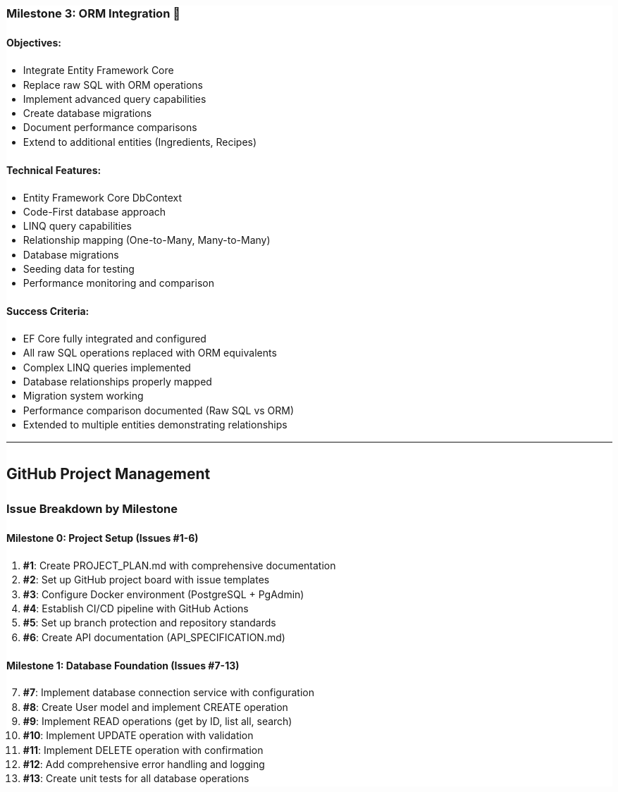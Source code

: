 
### Milestone 3: ORM Integration 🔄

#### Objectives:
- Integrate Entity Framework Core
- Replace raw SQL with ORM operations
- Implement advanced query capabilities
- Create database migrations
- Document performance comparisons
- Extend to additional entities (Ingredients, Recipes)

#### Technical Features:
- Entity Framework Core DbContext
- Code-First database approach
- LINQ query capabilities
- Relationship mapping (One-to-Many, Many-to-Many)
- Database migrations
- Seeding data for testing
- Performance monitoring and comparison

#### Success Criteria:
- EF Core fully integrated and configured
- All raw SQL operations replaced with ORM equivalents
- Complex LINQ queries implemented
- Database relationships properly mapped
- Migration system working
- Performance comparison documented (Raw SQL vs ORM)
- Extended to multiple entities demonstrating relationships

---

## GitHub Project Management

### Issue Breakdown by Milestone

#### Milestone 0: Project Setup (Issues #1-6)
1. **#1**: Create PROJECT_PLAN.md with comprehensive documentation
2. **#2**: Set up GitHub project board with issue templates
3. **#3**: Configure Docker environment (PostgreSQL + PgAdmin)
4. **#4**: Establish CI/CD pipeline with GitHub Actions
5. **#5**: Set up branch protection and repository standards
6. **#6**: Create API documentation (API_SPECIFICATION.md)

#### Milestone 1: Database Foundation (Issues #7-13)
7. **#7**: Implement database connection service with configuration
8. **#8**: Create User model and implement CREATE operation
9. **#9**: Implement READ operations (get by ID, list all, search)
10. **#10**: Implement UPDATE operation with validation
11. **#11**: Implement DELETE operation with confirmation
12. **#12**: Add comprehensive error handling and logging
13. **#13**: Create unit tests for all database operations

